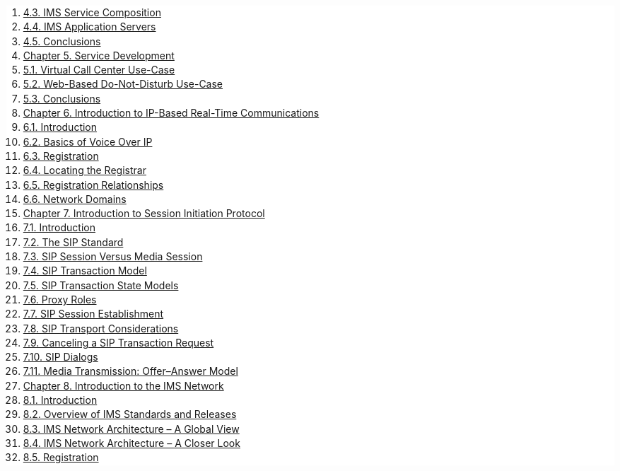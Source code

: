 1. [4.3. IMS Service Composition](https://ebookreading.net/view/book/IMS+Application+Developer%26%2339%3Bs+Handbook-EB9780123821928_0.html#s0035)
1. [4.4. IMS Application Servers](https://ebookreading.net/view/book/IMS+Application+Developer%26%2339%3Bs+Handbook-EB9780123821928_0.html#s0060)
1. [4.5. Conclusions](https://ebookreading.net/view/book/IMS+Application+Developer%26%2339%3Bs+Handbook-EB9780123821928_0.html#s0110)
1. [Chapter 5. Service Development](https://ebookreading.net/view/book/IMS+Application+Developer%26%2339%3Bs+Handbook-EB9780123821928_0.html#B978-0-12-382192-8.)
1. [5.1. Virtual Call Center Use-Case](https://ebookreading.net/view/book/IMS+Application+Developer%26%2339%3Bs+Handbook-EB9780123821928_0.html#s0010)
1. [5.2. Web-Based Do-Not-Disturb Use-Case](https://ebookreading.net/view/book/IMS+Application+Developer%26%2339%3Bs+Handbook-EB9780123821928_0.html#s0085)
1. [5.3. Conclusions](https://ebookreading.net/view/book/IMS+Application+Developer%26%2339%3Bs+Handbook-EB9780123821928_0.html#s0170)
1. [Chapter 6. Introduction to IP-Based Real-Time Communications](https://ebookreading.net/view/book/IMS+Application+Developer%26%2339%3Bs+Handbook-EB9780123821928_0.html#B978-0-12-382192-8.)
1. [6.1. Introduction](https://ebookreading.net/view/book/IMS+Application+Developer%26%2339%3Bs+Handbook-EB9780123821928_0.html#s0010)
1. [6.2. Basics of Voice Over IP](https://ebookreading.net/view/book/IMS+Application+Developer%26%2339%3Bs+Handbook-EB9780123821928_0.html#s0015)
1. [6.3. Registration](https://ebookreading.net/view/book/IMS+Application+Developer%26%2339%3Bs+Handbook-EB9780123821928_0.html#s0060)
1. [6.4. Locating the Registrar](https://ebookreading.net/view/book/IMS+Application+Developer%26%2339%3Bs+Handbook-EB9780123821928_0.html#s0085)
1. [6.5. Registration Relationships](https://ebookreading.net/view/book/IMS+Application+Developer%26%2339%3Bs+Handbook-EB9780123821928_0.html#s0090)
1. [6.6. Network Domains](https://ebookreading.net/view/book/IMS+Application+Developer%26%2339%3Bs+Handbook-EB9780123821928_0.html#s0105)
1. [Chapter 7. Introduction to Session Initiation Protocol](https://ebookreading.net/view/book/IMS+Application+Developer%26%2339%3Bs+Handbook-EB9780123821928_0.html#B978-0-12-382192-8.)
1. [7.1. Introduction](https://ebookreading.net/view/book/IMS+Application+Developer%26%2339%3Bs+Handbook-EB9780123821928_0.html#s0010)
1. [7.2. The SIP Standard](https://ebookreading.net/view/book/IMS+Application+Developer%26%2339%3Bs+Handbook-EB9780123821928_0.html#s0015)
1. [7.3. SIP Session Versus Media Session](https://ebookreading.net/view/book/IMS+Application+Developer%26%2339%3Bs+Handbook-EB9780123821928_0.html#s0020)
1. [7.4. SIP Transaction Model](https://ebookreading.net/view/book/IMS+Application+Developer%26%2339%3Bs+Handbook-EB9780123821928_0.html#s0025)
1. [7.5. SIP Transaction State Models](https://ebookreading.net/view/book/IMS+Application+Developer%26%2339%3Bs+Handbook-EB9780123821928_0.html#s0035)
1. [7.6. Proxy Roles](https://ebookreading.net/view/book/IMS+Application+Developer%26%2339%3Bs+Handbook-EB9780123821928_0.html#s0040)
1. [7.7. SIP Session Establishment](https://ebookreading.net/view/book/IMS+Application+Developer%26%2339%3Bs+Handbook-EB9780123821928_0.html#s0060)
1. [7.8. SIP Transport Considerations](https://ebookreading.net/view/book/IMS+Application+Developer%26%2339%3Bs+Handbook-EB9780123821928_0.html#s0100)
1. [7.9. Canceling a SIP Transaction Request](https://ebookreading.net/view/book/IMS+Application+Developer%26%2339%3Bs+Handbook-EB9780123821928_0.html#s0135)
1. [7.10. SIP Dialogs](https://ebookreading.net/view/book/IMS+Application+Developer%26%2339%3Bs+Handbook-EB9780123821928_0.html#s0140)
1. [7.11. Media Transmission: Offer–Answer Model](https://ebookreading.net/view/book/IMS+Application+Developer%26%2339%3Bs+Handbook-EB9780123821928_0.html#s0160)
1. [Chapter 8. Introduction to the IMS Network](https://ebookreading.net/view/book/IMS+Application+Developer%26%2339%3Bs+Handbook-EB9780123821928_0.html#B978-0-12-382192-8.)
1. [8.1. Introduction](https://ebookreading.net/view/book/IMS+Application+Developer%26%2339%3Bs+Handbook-EB9780123821928_0.html#s0010)
1. [8.2. Overview of IMS Standards and Releases](https://ebookreading.net/view/book/IMS+Application+Developer%26%2339%3Bs+Handbook-EB9780123821928_0.html#s0015)
1. [8.3. IMS Network Architecture – A Global View](https://ebookreading.net/view/book/IMS+Application+Developer%26%2339%3Bs+Handbook-EB9780123821928_0.html#s0020)
1. [8.4. IMS Network Architecture – A Closer Look](https://ebookreading.net/view/book/IMS+Application+Developer%26%2339%3Bs+Handbook-EB9780123821928_0.html#s0035)
1. [8.5. Registration](https://ebookreading.net/view/book/IMS+Application+Developer%26%2339%3Bs+Handbook-EB9780123821928_0.html#s0080)